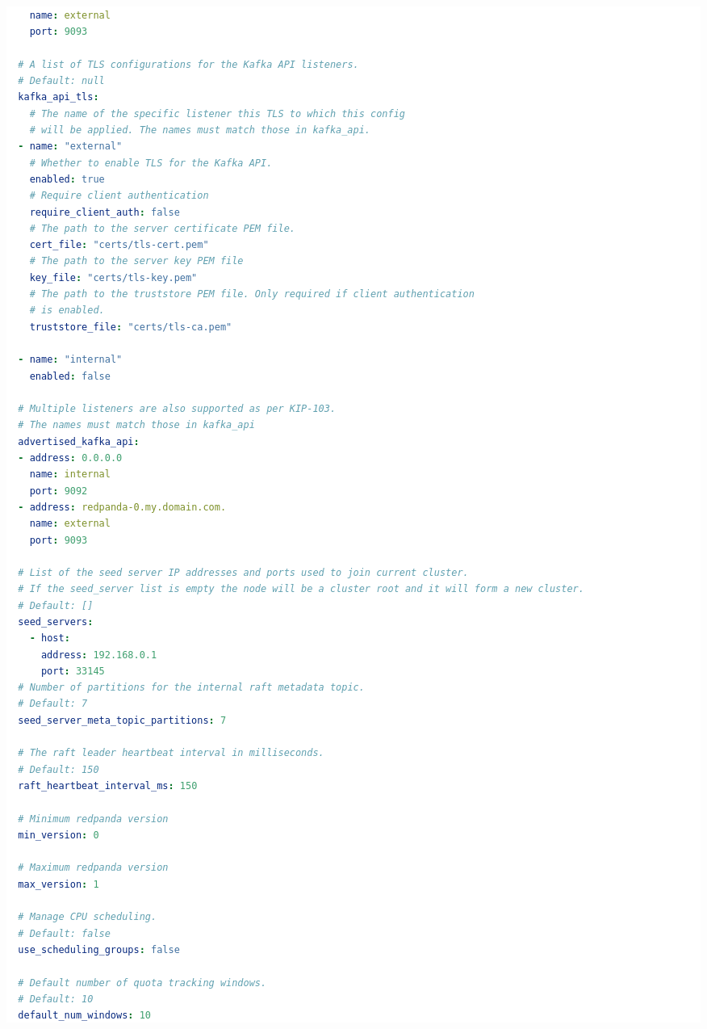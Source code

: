 ```yaml
    name: external
    port: 9093

  # A list of TLS configurations for the Kafka API listeners.
  # Default: null
  kafka_api_tls:
    # The name of the specific listener this TLS to which this config
    # will be applied. The names must match those in kafka_api.
  - name: "external"
    # Whether to enable TLS for the Kafka API.
    enabled: true
    # Require client authentication
    require_client_auth: false
    # The path to the server certificate PEM file.
    cert_file: "certs/tls-cert.pem"
    # The path to the server key PEM file
    key_file: "certs/tls-key.pem"
    # The path to the truststore PEM file. Only required if client authentication
    # is enabled.
    truststore_file: "certs/tls-ca.pem"

  - name: "internal"
    enabled: false

  # Multiple listeners are also supported as per KIP-103.
  # The names must match those in kafka_api
  advertised_kafka_api:
  - address: 0.0.0.0
    name: internal
    port: 9092
  - address: redpanda-0.my.domain.com.
    name: external
    port: 9093
  
  # List of the seed server IP addresses and ports used to join current cluster.
  # If the seed_server list is empty the node will be a cluster root and it will form a new cluster.
  # Default: []
  seed_servers:
    - host:
      address: 192.168.0.1
      port: 33145
  # Number of partitions for the internal raft metadata topic.
  # Default: 7
  seed_server_meta_topic_partitions: 7

  # The raft leader heartbeat interval in milliseconds.
  # Default: 150
  raft_heartbeat_interval_ms: 150
  
  # Minimum redpanda version
  min_version: 0
  
  # Maximum redpanda version
  max_version: 1
  
  # Manage CPU scheduling.
  # Default: false
  use_scheduling_groups: false 
  
  # Default number of quota tracking windows.
  # Default: 10
  default_num_windows: 10
```